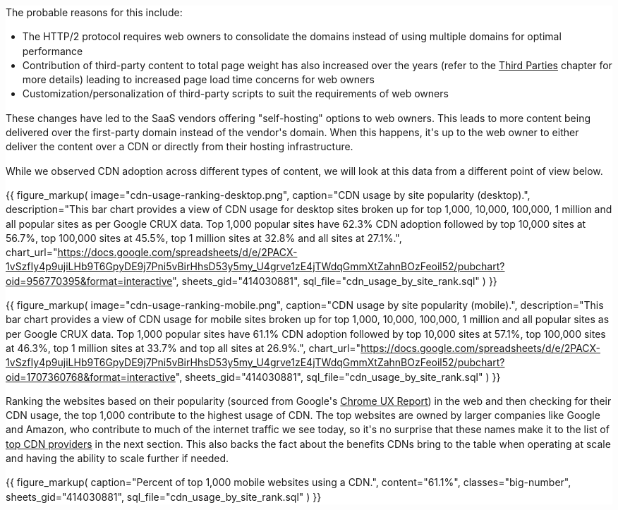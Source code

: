 The probable reasons for this include:

* The HTTP/2 protocol requires web owners to consolidate the domains instead of using multiple domains for optimal performance
* Contribution of third-party content to total page weight has also increased over the years (refer to the [Third Parties](./third-parties) chapter for more details) leading to increased page load time concerns for web owners
* Customization/personalization of third-party scripts to suit the requirements of web owners

These changes have led to the SaaS vendors offering "self-hosting" options to web owners. This leads to more content being delivered over the first-party domain instead of the vendor's domain. When this happens, it's up to the web owner to either deliver the content over a CDN or directly from their hosting infrastructure.

While we observed CDN adoption across different types of content, we will look at this data from a different point of view below.

{{ figure_markup(
  image="cdn-usage-ranking-desktop.png",
  caption="CDN usage by site popularity (desktop).",
  description="This bar chart provides a view of CDN usage for desktop sites broken up for top 1,000, 10,000, 100,000, 1 million and all popular sites as per Google CRUX data. Top 1,000 popular sites have 62.3% CDN adoption followed by top 10,000 sites at 56.7%, top 100,000 sites at 45.5%, top 1 million sites at 32.8% and all sites at 27.1%.",
  chart_url="https://docs.google.com/spreadsheets/d/e/2PACX-1vSzfIy4p9ujiLHb9T6GpyDE9j7Pni5vBirHhsD53y5my_U4grve1zE4jTWdqGmmXtZahnBOzFeoil52/pubchart?oid=956770395&format=interactive",
  sheets_gid="414030881",
  sql_file="cdn_usage_by_site_rank.sql"
  )
}}

{{ figure_markup(
  image="cdn-usage-ranking-mobile.png",
  caption="CDN usage by site popularity (mobile).",
  description="This bar chart provides a view of CDN usage for mobile sites broken up for top 1,000, 10,000, 100,000, 1 million and all popular sites as per Google CRUX data. Top 1,000 popular sites have 61.1% CDN adoption followed by top 10,000 sites at 57.1%, top 100,000 sites at 46.3%, top 1 million sites at 33.7% and top all sites at 26.9%.",
  chart_url="https://docs.google.com/spreadsheets/d/e/2PACX-1vSzfIy4p9ujiLHb9T6GpyDE9j7Pni5vBirHhsD53y5my_U4grve1zE4jTWdqGmmXtZahnBOzFeoil52/pubchart?oid=1707360768&format=interactive",
  sheets_gid="414030881",
  sql_file="cdn_usage_by_site_rank.sql"
  )
}}

Ranking the websites based on their popularity (sourced from Google's [Chrome UX Report](./methodology#chrome-ux-report)) in the web and then checking for their CDN usage, the top 1,000 contribute to the highest usage of CDN. The top websites are owned by larger companies like Google and Amazon, who contribute to much of the internet traffic we see today, so it's no surprise that these names make it to the list of [top CDN providers](#top-cdn-providers) in the next section. This also backs the fact about the benefits CDNs bring to the table when operating at scale and having the ability to scale further if needed.

{{ figure_markup(
  caption="Percent of top 1,000 mobile websites using a CDN.",
  content="61.1%",
  classes="big-number",
  sheets_gid="414030881",
  sql_file="cdn_usage_by_site_rank.sql"
)
}}
